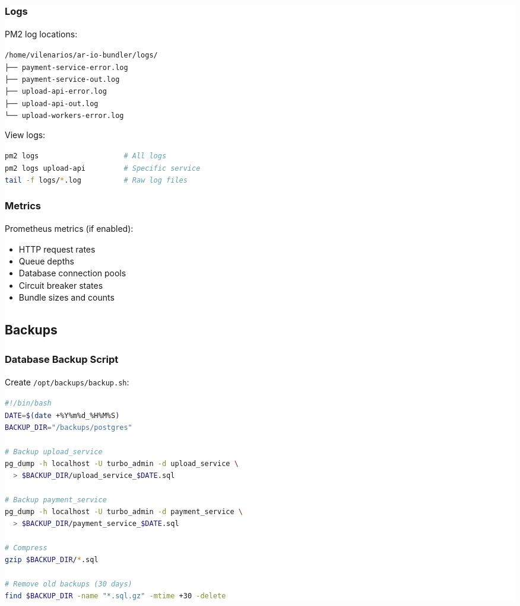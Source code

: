 ### Logs

PM2 log locations:
```
/home/vilenarios/ar-io-bundler/logs/
├── payment-service-error.log
├── payment-service-out.log
├── upload-api-error.log
├── upload-api-out.log
└── upload-workers-error.log
```

View logs:
```bash
pm2 logs                    # All logs
pm2 logs upload-api         # Specific service
tail -f logs/*.log          # Raw log files
```

### Metrics

Prometheus metrics (if enabled):
- HTTP request rates
- Queue depths
- Database connection pools
- Circuit breaker states
- Bundle sizes and counts

## Backups

### Database Backup Script

Create `/opt/backups/backup.sh`:

```bash
#!/bin/bash
DATE=$(date +%Y%m%d_%H%M%S)
BACKUP_DIR="/backups/postgres"

# Backup upload_service
pg_dump -h localhost -U turbo_admin -d upload_service \
  > $BACKUP_DIR/upload_service_$DATE.sql

# Backup payment_service
pg_dump -h localhost -U turbo_admin -d payment_service \
  > $BACKUP_DIR/payment_service_$DATE.sql

# Compress
gzip $BACKUP_DIR/*.sql

# Remove old backups (30 days)
find $BACKUP_DIR -name "*.sql.gz" -mtime +30 -delete
```
